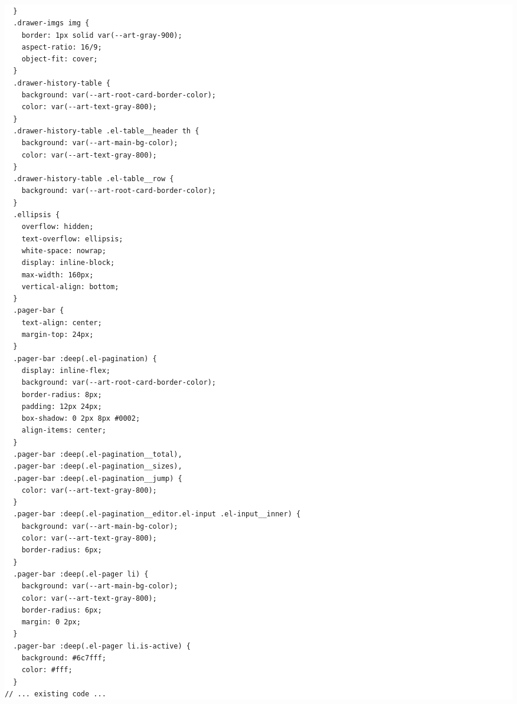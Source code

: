 ```vue
  }
  .drawer-imgs img {
    border: 1px solid var(--art-gray-900);
    aspect-ratio: 16/9;
    object-fit: cover;
  }
  .drawer-history-table {
    background: var(--art-root-card-border-color);
    color: var(--art-text-gray-800);
  }
  .drawer-history-table .el-table__header th {
    background: var(--art-main-bg-color);
    color: var(--art-text-gray-800);
  }
  .drawer-history-table .el-table__row {
    background: var(--art-root-card-border-color);
  }
  .ellipsis {
    overflow: hidden;
    text-overflow: ellipsis;
    white-space: nowrap;
    display: inline-block;
    max-width: 160px;
    vertical-align: bottom;
  }
  .pager-bar {
    text-align: center;
    margin-top: 24px;
  }
  .pager-bar :deep(.el-pagination) {
    display: inline-flex;
    background: var(--art-root-card-border-color);
    border-radius: 8px;
    padding: 12px 24px;
    box-shadow: 0 2px 8px #0002;
    align-items: center;
  }
  .pager-bar :deep(.el-pagination__total),
  .pager-bar :deep(.el-pagination__sizes),
  .pager-bar :deep(.el-pagination__jump) {
    color: var(--art-text-gray-800);
  }
  .pager-bar :deep(.el-pagination__editor.el-input .el-input__inner) {
    background: var(--art-main-bg-color);
    color: var(--art-text-gray-800);
    border-radius: 6px;
  }
  .pager-bar :deep(.el-pager li) {
    background: var(--art-main-bg-color);
    color: var(--art-text-gray-800);
    border-radius: 6px;
    margin: 0 2px;
  }
  .pager-bar :deep(.el-pager li.is-active) {
    background: #6c7fff;
    color: #fff;
  }
// ... existing code ...
```
